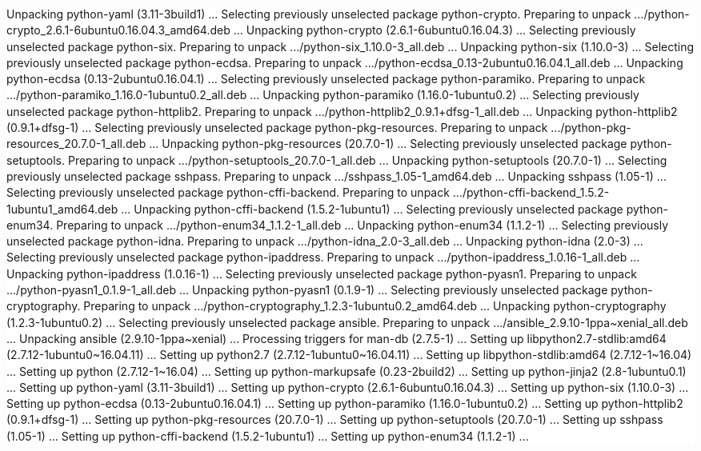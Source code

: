 Unpacking python-yaml (3.11-3build1) ...
Selecting previously unselected package python-crypto.
Preparing to unpack .../python-crypto_2.6.1-6ubuntu0.16.04.3_amd64.deb ...
Unpacking python-crypto (2.6.1-6ubuntu0.16.04.3) ...
Selecting previously unselected package python-six.
Preparing to unpack .../python-six_1.10.0-3_all.deb ...
Unpacking python-six (1.10.0-3) ...
Selecting previously unselected package python-ecdsa.
Preparing to unpack .../python-ecdsa_0.13-2ubuntu0.16.04.1_all.deb ...
Unpacking python-ecdsa (0.13-2ubuntu0.16.04.1) ...
Selecting previously unselected package python-paramiko.
Preparing to unpack .../python-paramiko_1.16.0-1ubuntu0.2_all.deb ...
Unpacking python-paramiko (1.16.0-1ubuntu0.2) ...
Selecting previously unselected package python-httplib2.
Preparing to unpack .../python-httplib2_0.9.1+dfsg-1_all.deb ...
Unpacking python-httplib2 (0.9.1+dfsg-1) ...
Selecting previously unselected package python-pkg-resources.
Preparing to unpack .../python-pkg-resources_20.7.0-1_all.deb ...
Unpacking python-pkg-resources (20.7.0-1) ...
Selecting previously unselected package python-setuptools.
Preparing to unpack .../python-setuptools_20.7.0-1_all.deb ...
Unpacking python-setuptools (20.7.0-1) ...
Selecting previously unselected package sshpass.
Preparing to unpack .../sshpass_1.05-1_amd64.deb ...
Unpacking sshpass (1.05-1) ...
Selecting previously unselected package python-cffi-backend.
Preparing to unpack .../python-cffi-backend_1.5.2-1ubuntu1_amd64.deb ...
Unpacking python-cffi-backend (1.5.2-1ubuntu1) ...
Selecting previously unselected package python-enum34.
Preparing to unpack .../python-enum34_1.1.2-1_all.deb ...
Unpacking python-enum34 (1.1.2-1) ...
Selecting previously unselected package python-idna.
Preparing to unpack .../python-idna_2.0-3_all.deb ...
Unpacking python-idna (2.0-3) ...
Selecting previously unselected package python-ipaddress.
Preparing to unpack .../python-ipaddress_1.0.16-1_all.deb ...
Unpacking python-ipaddress (1.0.16-1) ...
Selecting previously unselected package python-pyasn1.
Preparing to unpack .../python-pyasn1_0.1.9-1_all.deb ...
Unpacking python-pyasn1 (0.1.9-1) ...
Selecting previously unselected package python-cryptography.
Preparing to unpack .../python-cryptography_1.2.3-1ubuntu0.2_amd64.deb ...
Unpacking python-cryptography (1.2.3-1ubuntu0.2) ...
Selecting previously unselected package ansible.
Preparing to unpack .../ansible_2.9.10-1ppa~xenial_all.deb ...
Unpacking ansible (2.9.10-1ppa~xenial) ...
Processing triggers for man-db (2.7.5-1) ...
Setting up libpython2.7-stdlib:amd64 (2.7.12-1ubuntu0~16.04.11) ...
Setting up python2.7 (2.7.12-1ubuntu0~16.04.11) ...
Setting up libpython-stdlib:amd64 (2.7.12-1~16.04) ...
Setting up python (2.7.12-1~16.04) ...
Setting up python-markupsafe (0.23-2build2) ...
Setting up python-jinja2 (2.8-1ubuntu0.1) ...
Setting up python-yaml (3.11-3build1) ...
Setting up python-crypto (2.6.1-6ubuntu0.16.04.3) ...
Setting up python-six (1.10.0-3) ...
Setting up python-ecdsa (0.13-2ubuntu0.16.04.1) ...
Setting up python-paramiko (1.16.0-1ubuntu0.2) ...
Setting up python-httplib2 (0.9.1+dfsg-1) ...
Setting up python-pkg-resources (20.7.0-1) ...
Setting up python-setuptools (20.7.0-1) ...
Setting up sshpass (1.05-1) ...
Setting up python-cffi-backend (1.5.2-1ubuntu1) ...
Setting up python-enum34 (1.1.2-1) ...